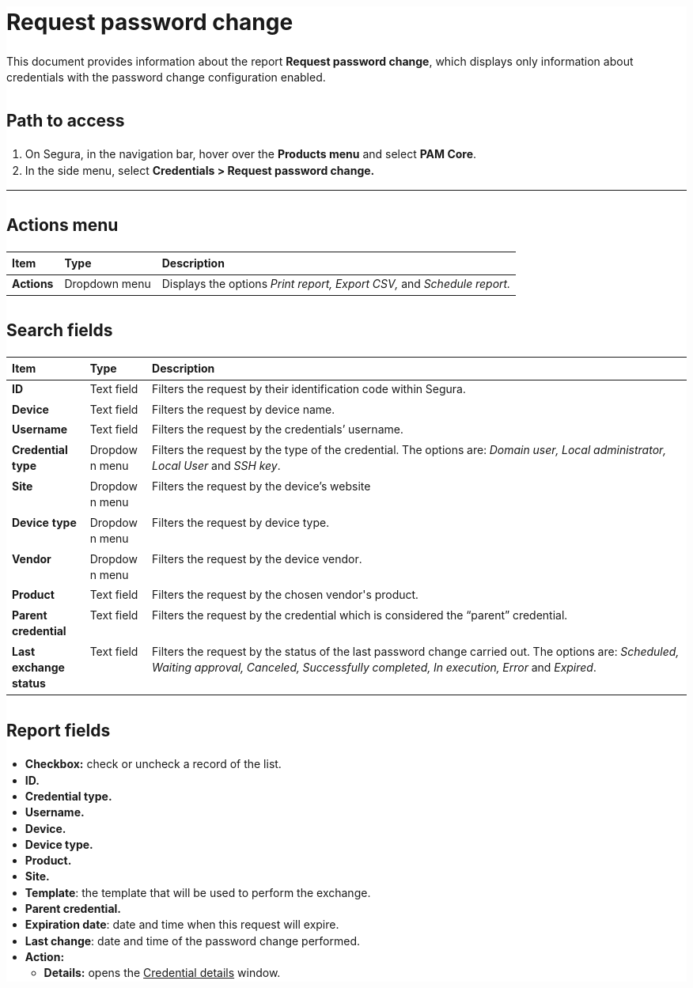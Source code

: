# Request password change

This document provides information about the report **Request password change**, which displays only information about credentials with the password change configuration enabled.

## Path to access

1. On Segura, in the navigation bar, hover over the **Products menu** and select **PAM Core**.  
2. In the side menu, select **Credentials > Request password change.**

---
## Actions menu

| **Item** | **Type** | **Description** |
| :---- | :---- | :---- |
| **Actions** | Dropdown menu | Displays the options *Print report, Export CSV,* and *Schedule report.* |

## Search fields

| **Item** | **Type** | **Description** |
| :---- | :---- | :---- |
| **ID** | Text field | Filters the request by their identification code within Segura. |
| **Device** | Text field | Filters the request by device name. |
| **Username** | Text field | Filters the request by the credentials’ username. |
| **Credential type** | Dropdown menu | Filters the request by the type of the credential. The options are: *Domain user, Local administrator, Local User* and *SSH key*. |
| **Site** | Dropdown menu | Filters the request by the device’s website |
| **Device type** | Dropdown menu | Filters the request by device type. |
| **Vendor** | Dropdown menu | Filters the request by the device vendor. |
| **Product** | Text field | Filters the request by the chosen vendor's product. |
| **Parent credential** | Text field | Filters the request by the credential which is considered the “parent” credential. |
| **Last exchange status** | Text field | Filters the request by the status of the last password change carried out. The options are: *Scheduled, Waiting approval, Canceled, Successfully completed, In execution, Error* and *Expired*. |

## Report fields

* **Checkbox:** check or uncheck a record of the list.  
* **ID.**  
* **Credential type.**  
* **Username.**  
* **Device.**  
* **Device type.**  
* **Product.**  
* **Site.**  
* **Template**: the template that will be used to perform the exchange.  
* **Parent credential.**  
* **Expiration date**: date and time when this request will expire.  
* **Last change**: date and time of the password change performed.  
* **Action:**  
  * **Details:** opens the [Credential details](/v4/docs/pam-credential-credentials-details) window.
